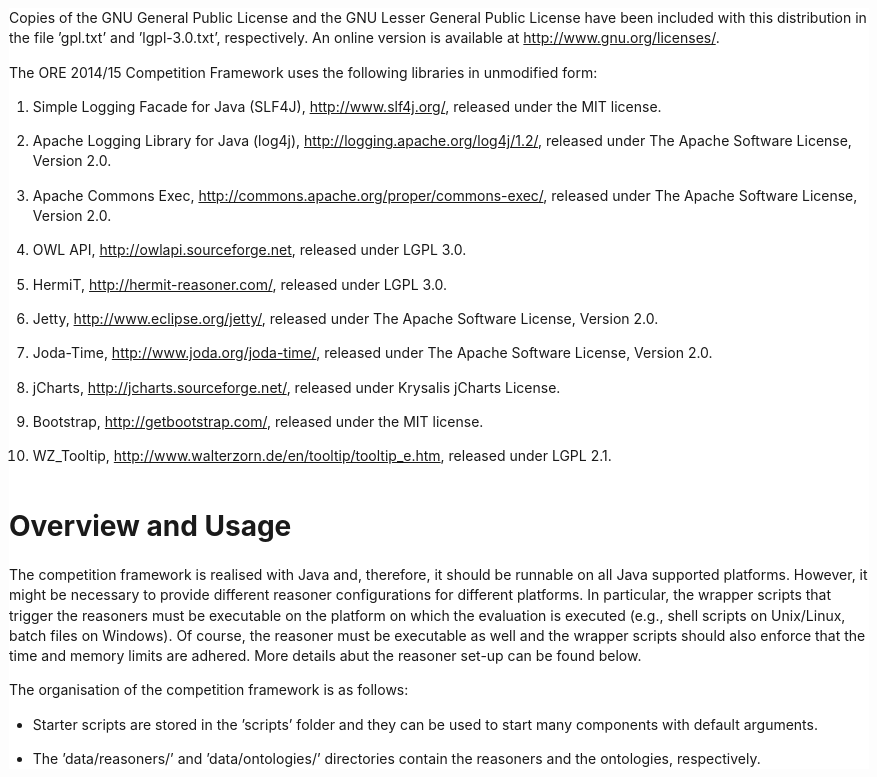Copies of the GNU General Public License and the GNU Lesser General
Public License have been included with this distribution in the file
’gpl.txt’ and ’lgpl-3.0.txt’, respectively. An online version is
available at <http://www.gnu.org/licenses/>.

The ORE 2014/15 Competition Framework uses the following libraries in
unmodified form:

1.  Simple Logging Facade for Java (SLF4J), <http://www.slf4j.org/>,
    released under the MIT license.

2.  Apache Logging Library for Java (log4j),
    <http://logging.apache.org/log4j/1.2/>, released under The Apache
    Software License, Version 2.0.

3.  Apache Commons Exec,
    <http://commons.apache.org/proper/commons-exec/>, released under The
    Apache Software License, Version 2.0.

4.  OWL API, <http://owlapi.sourceforge.net>, released under LGPL 3.0.

5.  HermiT, <http://hermit-reasoner.com/>, released under LGPL 3.0.

6.  Jetty, <http://www.eclipse.org/jetty/>, released under The Apache
    Software License, Version 2.0.

7.  Joda-Time, <http://www.joda.org/joda-time/>, released under The
    Apache Software License, Version 2.0.

8.  jCharts, <http://jcharts.sourceforge.net/>, released under Krysalis
    jCharts License.

9.  Bootstrap, <http://getbootstrap.com/>, released under the MIT
    license.

10. WZ\_Tooltip, <http://www.walterzorn.de/en/tooltip/tooltip_e.htm>,
    released under LGPL 2.1.

Overview and Usage
==================

The competition framework is realised with Java and, therefore, it
should be runnable on all Java supported platforms. However, it might be
necessary to provide different reasoner configurations for different
platforms. In particular, the wrapper scripts that trigger the reasoners
must be executable on the platform on which the evaluation is executed
(e.g., shell scripts on Unix/Linux, batch files on Windows). Of course,
the reasoner must be executable as well and the wrapper scripts should
also enforce that the time and memory limits are adhered. More details
abut the reasoner set-up can be found below.

The organisation of the competition framework is as follows:

-   Starter scripts are stored in the ’scripts’ folder and they can be
    used to start many components with default arguments.

-   The ’data/reasoners/’ and ’data/ontologies/’ directories contain the
    reasoners and the ontologies, respectively.
